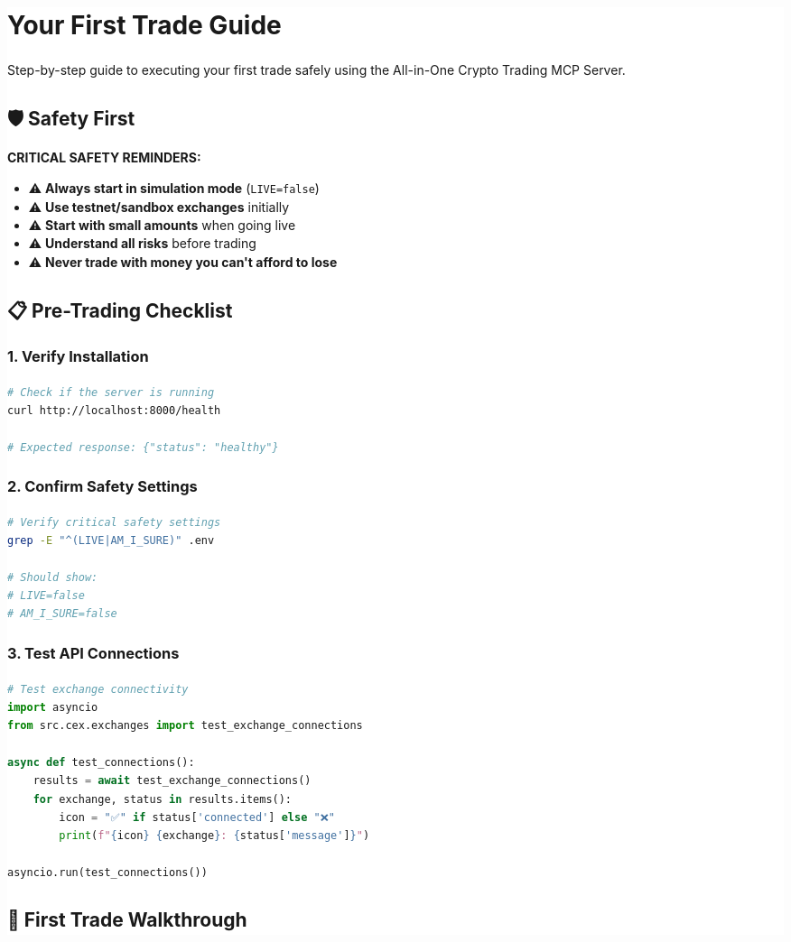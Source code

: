 # Your First Trade Guide

Step-by-step guide to executing your first trade safely using the All-in-One Crypto Trading MCP Server.

## 🛡️ Safety First

**CRITICAL SAFETY REMINDERS:**
- ⚠️ **Always start in simulation mode** (`LIVE=false`)
- ⚠️ **Use testnet/sandbox exchanges** initially
- ⚠️ **Start with small amounts** when going live
- ⚠️ **Understand all risks** before trading
- ⚠️ **Never trade with money you can't afford to lose**

## 📋 Pre-Trading Checklist

### 1. Verify Installation
```bash
# Check if the server is running
curl http://localhost:8000/health

# Expected response: {"status": "healthy"}
```

### 2. Confirm Safety Settings
```bash
# Verify critical safety settings
grep -E "^(LIVE|AM_I_SURE)" .env

# Should show:
# LIVE=false
# AM_I_SURE=false
```

### 3. Test API Connections
```python
# Test exchange connectivity
import asyncio
from src.cex.exchanges import test_exchange_connections

async def test_connections():
    results = await test_exchange_connections()
    for exchange, status in results.items():
        icon = "✅" if status['connected'] else "❌"
        print(f"{icon} {exchange}: {status['message']}")

asyncio.run(test_connections())
```

## 🎯 First Trade Walkthrough
